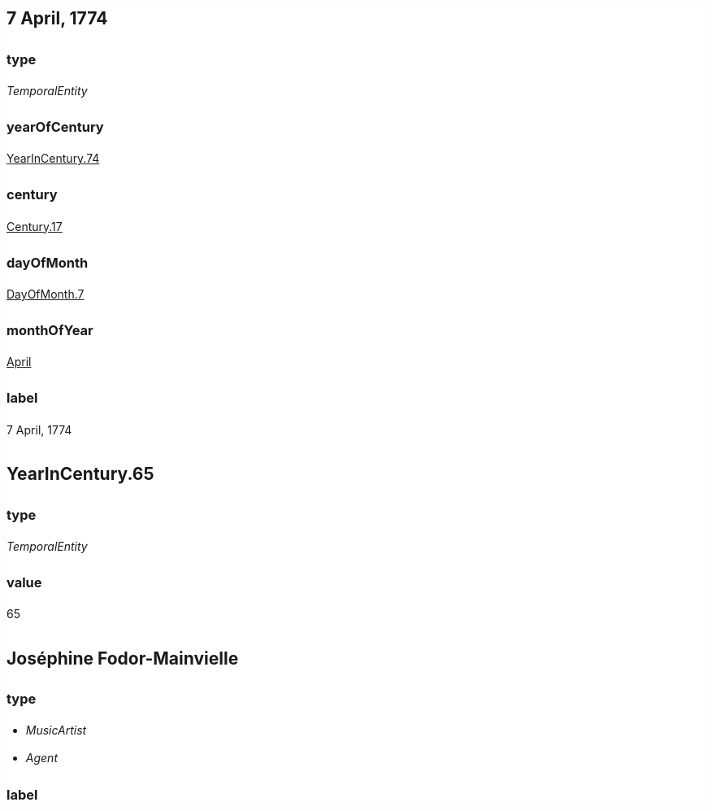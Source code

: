 ## 7 April, 1774

### type


*TemporalEntity*

### yearOfCentury


[YearInCentury.74](#YearInCentury.74)

### century


[Century.17](#Century.17)

### dayOfMonth


[DayOfMonth.7](#DayOfMonth.7)

### monthOfYear


[April](#April)

### label


7 April, 1774

## YearInCentury.65

### type


*TemporalEntity*

### value


65

## Joséphine Fodor-Mainvielle

### type

 - *MusicArtist*

 - *Agent*

### label

